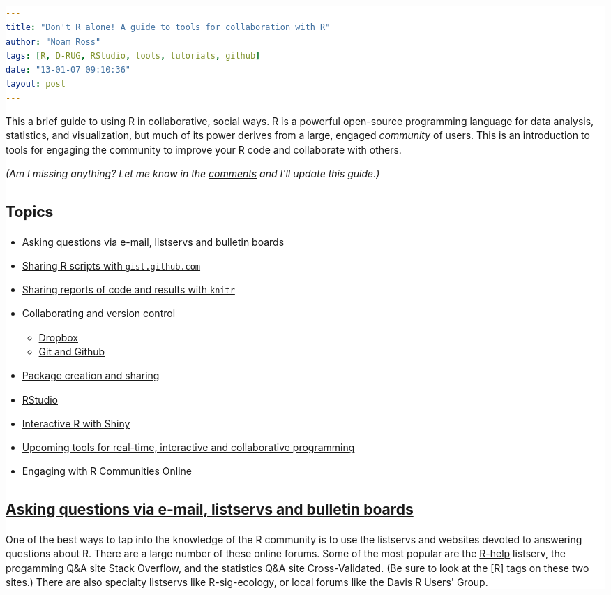 ```yaml
---
title: "Don't R alone! A guide to tools for collaboration with R"
author: "Noam Ross"
tags: [R, D-RUG, RStudio, tools, tutorials, github]
date: "13-01-07 09:10:36"
layout: post
--- 
```



This a brief guide to using R in collaborative, social ways. R is a
powerful open-source programming language for data analysis, statistics,
and visualization, but much of its power derives from a large, engaged
*community* of users. This is an introduction to tools for engaging the
community to improve your R code and collaborate with others.

*(Am I missing anything? Let me know in the [comments](#disqus_thread)
and I'll update this guide.)*

Topics
------

-   [Asking questions via e-mail, listservs and bulletin
    boards](#asking-questions-via-e-mail-listservs-and-bulletin-boards)
-   [Sharing R scripts with
    `gist.github.com`](#sharing-r-scripts-with-gist.github.com)
-   [Sharing reports of code and results with
    `knitr`](#sharing-reports-of-code-and-results-with-knitr)
-   [Collaborating and version
    control](#collaborating-and-version-control)
    -   [Dropbox](#dropbox)
    -   [Git and Github](#git-and-github)

-   [Package creation and sharing](#package-creation-and-sharing)
-   [RStudio](#rstudio)
-   [Interactive R with Shiny](#interactive-r-with-shiny)
-   [Upcoming tools for real-time, interactive and collaborative
    programming](#upcoming-tools-for-real-time-interactive-and-collaborative-programming)
-   [Engaging with R Communities
    Online](#engaging-with-r-communities-online)

[Asking questions via e-mail, listservs and bulletin boards](#TOC)
------------------------------------------------------------------

One of the best ways to tap into the knowledge of the R community is to
use the listservs and websites devoted to answering questions about R.
There are a large number of these online forums. Some of the most
popular are the [R-help](https://stat.ethz.ch/mailman/listinfo/r-help)
listserv, the progamming Q&A site [Stack
Overflow](http://stackoverflow.com/questions/tagged/r), and the
statistics Q&A site [Cross-Validated](http://stats.stackexchange.com/).
(Be sure to look at the [R] tags on these two sites.) There are also
[specialty listservs](http://www.r-project.org/mail.html) like
[R-sig-ecology](https://stat.ethz.ch/mailman/listinfo/r-sig-ecology), or
[local forums](http://blog.revolutionanalytics.com/local-r-groups.html)
like the [Davis R Users'
Group](https://groups.google.com/forum/?fromgroups#!forum/davis-rug).
